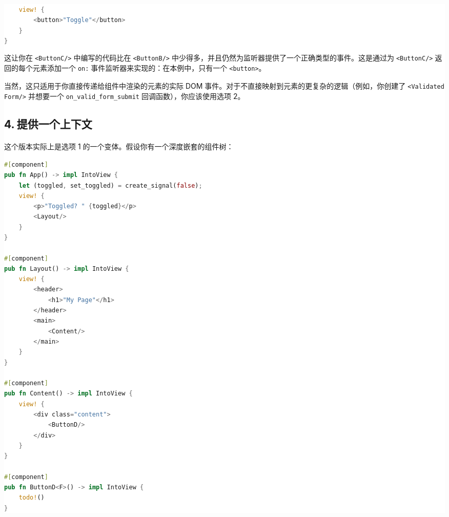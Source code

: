 ```rust
    view! {
        <button>"Toggle"</button>
    }
}
```

这让你在 `<ButtonC/>` 中编写的代码比在 `<ButtonB/>` 中少得多，并且仍然为监听器提供了一个正确类型的事件。这是通过为 `<ButtonC/>` 返回的每个元素添加一个 `on:` 事件监听器来实现的：在本例中，只有一个 `<button>`。

当然，这只适用于你直接传递给组件中渲染的元素的实际 DOM 事件。对于不直接映射到元素的更复杂的逻辑（例如，你创建了 `<ValidatedForm/>` 并想要一个 `on_valid_form_submit` 回调函数），你应该使用选项 2。

## 4. 提供一个上下文

这个版本实际上是选项 1 的一个变体。假设你有一个深度嵌套的组件树：

```rust
#[component]
pub fn App() -> impl IntoView {
    let (toggled, set_toggled) = create_signal(false);
    view! {
        <p>"Toggled? " {toggled}</p>
        <Layout/>
    }
}

#[component]
pub fn Layout() -> impl IntoView {
    view! {
        <header>
            <h1>"My Page"</h1>
        </header>
        <main>
            <Content/>
        </main>
    }
}

#[component]
pub fn Content() -> impl IntoView {
    view! {
        <div class="content">
            <ButtonD/>
        </div>
    }
}

#[component]
pub fn ButtonD<F>() -> impl IntoView {
    todo!()
}
```
